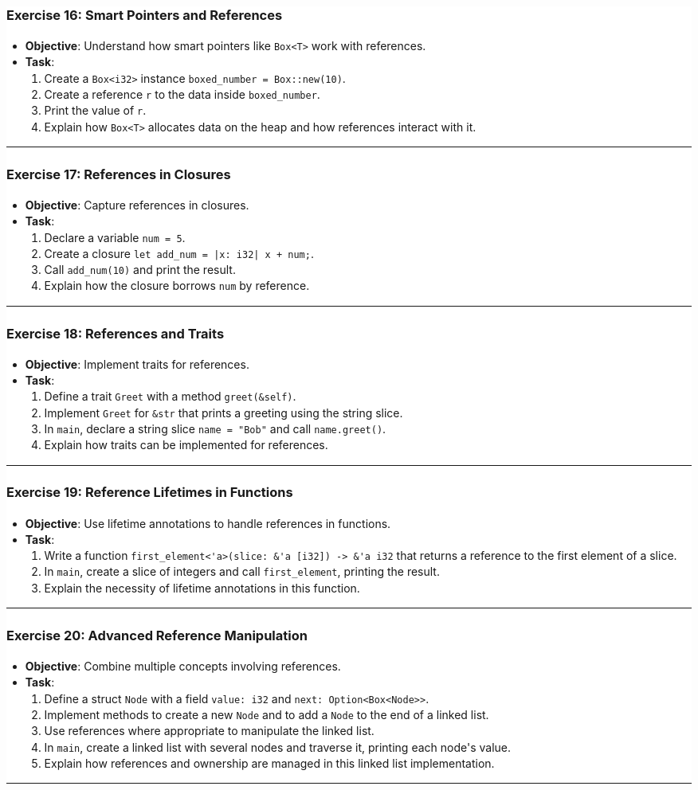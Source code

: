 
### **Exercise 16: Smart Pointers and References**

- **Objective**: Understand how smart pointers like `Box<T>` work with references.
- **Task**:
  1. Create a `Box<i32>` instance `boxed_number = Box::new(10)`.
  2. Create a reference `r` to the data inside `boxed_number`.
  3. Print the value of `r`.
  4. Explain how `Box<T>` allocates data on the heap and how references interact with it.

---

### **Exercise 17: References in Closures**

- **Objective**: Capture references in closures.
- **Task**:
  1. Declare a variable `num = 5`.
  2. Create a closure `let add_num = |x: i32| x + num;`.
  3. Call `add_num(10)` and print the result.
  4. Explain how the closure borrows `num` by reference.

---

### **Exercise 18: References and Traits**

- **Objective**: Implement traits for references.
- **Task**:
  1. Define a trait `Greet` with a method `greet(&self)`.
  2. Implement `Greet` for `&str` that prints a greeting using the string slice.
  3. In `main`, declare a string slice `name = "Bob"` and call `name.greet()`.
  4. Explain how traits can be implemented for references.

---

### **Exercise 19: Reference Lifetimes in Functions**

- **Objective**: Use lifetime annotations to handle references in functions.
- **Task**:
  1. Write a function `first_element<'a>(slice: &'a [i32]) -> &'a i32` that returns a reference to the first element of a slice.
  2. In `main`, create a slice of integers and call `first_element`, printing the result.
  3. Explain the necessity of lifetime annotations in this function.

---

### **Exercise 20: Advanced Reference Manipulation**

- **Objective**: Combine multiple concepts involving references.
- **Task**:
  1. Define a struct `Node` with a field `value: i32` and `next: Option<Box<Node>>`.
  2. Implement methods to create a new `Node` and to add a `Node` to the end of a linked list.
  3. Use references where appropriate to manipulate the linked list.
  4. In `main`, create a linked list with several nodes and traverse it, printing each node's value.
  5. Explain how references and ownership are managed in this linked list implementation.

---